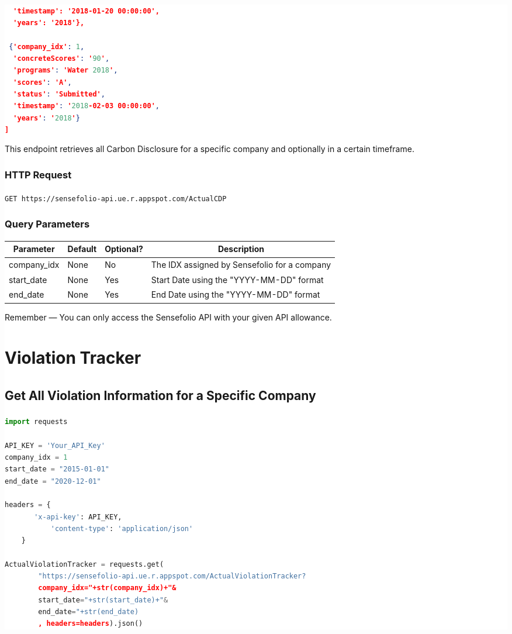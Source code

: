 ```json
  'timestamp': '2018-01-20 00:00:00',
  'years': '2018'},
  
 {'company_idx': 1,
  'concreteScores': '90',
  'programs': 'Water 2018',
  'scores': 'A',
  'status': 'Submitted',
  'timestamp': '2018-02-03 00:00:00',
  'years': '2018'}
]
```

This endpoint retrieves all Carbon Disclosure for a specific company and optionally in a certain timeframe.

### HTTP Request

`GET https://sensefolio-api.ue.r.appspot.com/ActualCDP`

### Query Parameters

Parameter | Default | Optional? | Description
--------- | ------- | ----------- | -----------
company_idx | None | No | The IDX assigned by Sensefolio for a company
start_date | None | Yes |Start Date using the "YYYY-MM-DD" format
end_date | None | Yes |End Date using the "YYYY-MM-DD" format

<aside class="success">
Remember — You can only access the Sensefolio API with your given API allowance.
</aside>







# Violation Tracker

## Get All Violation Information for a Specific Company

```python
import requests

API_KEY = 'Your_API_Key'
company_idx = 1
start_date = "2015-01-01"
end_date = "2020-12-01"

headers = {
	   'x-api-key': API_KEY,
           'content-type': 'application/json'
	}

ActualViolationTracker = requests.get(
        "https://sensefolio-api.ue.r.appspot.com/ActualViolationTracker?
        company_idx="+str(company_idx)+"&
        start_date="+str(start_date)+"&
        end_date="+str(end_date)
        , headers=headers).json()
```
